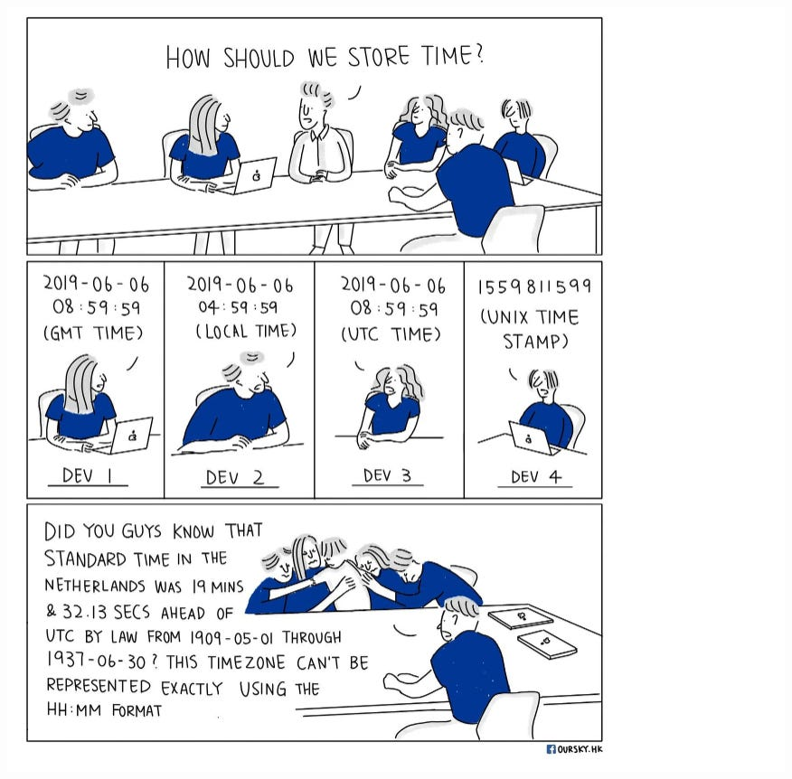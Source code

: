 ![Netherlands](../images/posts/time-netherlands.jpg)

[^tz]: assuming the same timezone is used everywhere
